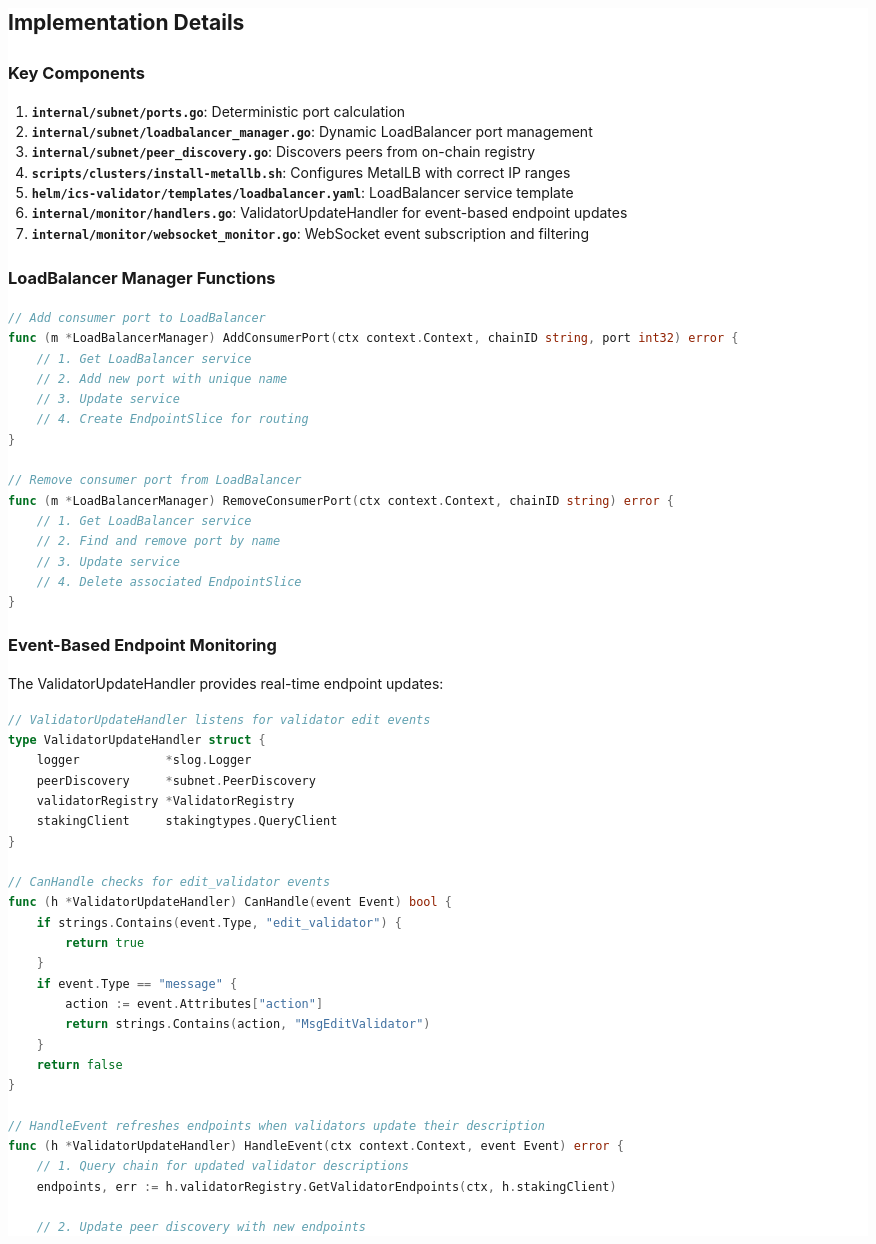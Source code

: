## Implementation Details

### Key Components

1. **`internal/subnet/ports.go`**: Deterministic port calculation
2. **`internal/subnet/loadbalancer_manager.go`**: Dynamic LoadBalancer port management
3. **`internal/subnet/peer_discovery.go`**: Discovers peers from on-chain registry
4. **`scripts/clusters/install-metallb.sh`**: Configures MetalLB with correct IP ranges
5. **`helm/ics-validator/templates/loadbalancer.yaml`**: LoadBalancer service template
6. **`internal/monitor/handlers.go`**: ValidatorUpdateHandler for event-based endpoint updates
7. **`internal/monitor/websocket_monitor.go`**: WebSocket event subscription and filtering

### LoadBalancer Manager Functions

```go
// Add consumer port to LoadBalancer
func (m *LoadBalancerManager) AddConsumerPort(ctx context.Context, chainID string, port int32) error {
    // 1. Get LoadBalancer service
    // 2. Add new port with unique name
    // 3. Update service
    // 4. Create EndpointSlice for routing
}

// Remove consumer port from LoadBalancer
func (m *LoadBalancerManager) RemoveConsumerPort(ctx context.Context, chainID string) error {
    // 1. Get LoadBalancer service
    // 2. Find and remove port by name
    // 3. Update service
    // 4. Delete associated EndpointSlice
}
```

### Event-Based Endpoint Monitoring

The ValidatorUpdateHandler provides real-time endpoint updates:

```go
// ValidatorUpdateHandler listens for validator edit events
type ValidatorUpdateHandler struct {
    logger            *slog.Logger
    peerDiscovery     *subnet.PeerDiscovery
    validatorRegistry *ValidatorRegistry
    stakingClient     stakingtypes.QueryClient
}

// CanHandle checks for edit_validator events
func (h *ValidatorUpdateHandler) CanHandle(event Event) bool {
    if strings.Contains(event.Type, "edit_validator") {
        return true
    }
    if event.Type == "message" {
        action := event.Attributes["action"]
        return strings.Contains(action, "MsgEditValidator")
    }
    return false
}

// HandleEvent refreshes endpoints when validators update their description
func (h *ValidatorUpdateHandler) HandleEvent(ctx context.Context, event Event) error {
    // 1. Query chain for updated validator descriptions
    endpoints, err := h.validatorRegistry.GetValidatorEndpoints(ctx, h.stakingClient)
    
    // 2. Update peer discovery with new endpoints
```
